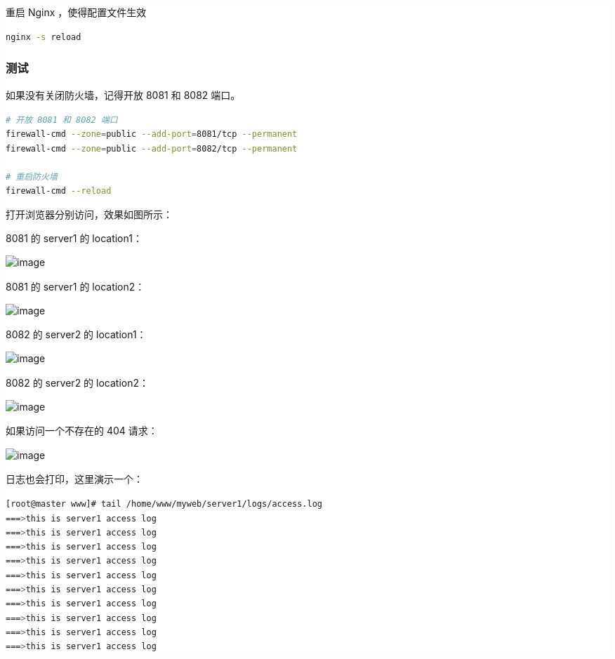 重启 Nginx ，使得配置文件生效

```sh
nginx -s reload
```

### 测试

如果没有关闭防火墙，记得开放 8081 和 8082 端口。

```sh
# 开放 8081 和 8082 端口
firewall-cmd --zone=public --add-port=8081/tcp --permanent
firewall-cmd --zone=public --add-port=8082/tcp --permanent

# 重启防火墙
firewall-cmd --reload
```

打开浏览器分别访问，效果如图所示：

8081 的 server1 的 location1：

![image](https://jsd.cdn.zzko.cn/gh/xustudyxu/image-hosting1@master/20220729/image.8hg9dg1p4z0.webp)

8081 的 server1 的 location2：

![image](https://jsd.cdn.zzko.cn/gh/xustudyxu/image-hosting1@master/20220729/image.2dphfquey6v4.webp)

8082 的 server2 的 location1：

![image](https://jsd.cdn.zzko.cn/gh/xustudyxu/image-hosting1@master/20220729/image.rfbc49fqpmo.webp)

8082 的 server2 的 location2：

![image](https://jsd.cdn.zzko.cn/gh/xustudyxu/image-hosting1@master/20220729/image.1m80pe5hx1q8.webp)

如果访问一个不存在的 404 请求：

![image](https://jsd.cdn.zzko.cn/gh/xustudyxu/image-hosting1@master/20220729/image.3fccke6ob8c0.webp)

日志也会打印，这里演示一个：

```sh
[root@master www]# tail /home/www/myweb/server1/logs/access.log
===>this is server1 access log
===>this is server1 access log
===>this is server1 access log
===>this is server1 access log
===>this is server1 access log
===>this is server1 access log
===>this is server1 access log
===>this is server1 access log
===>this is server1 access log
===>this is server1 access log
```
